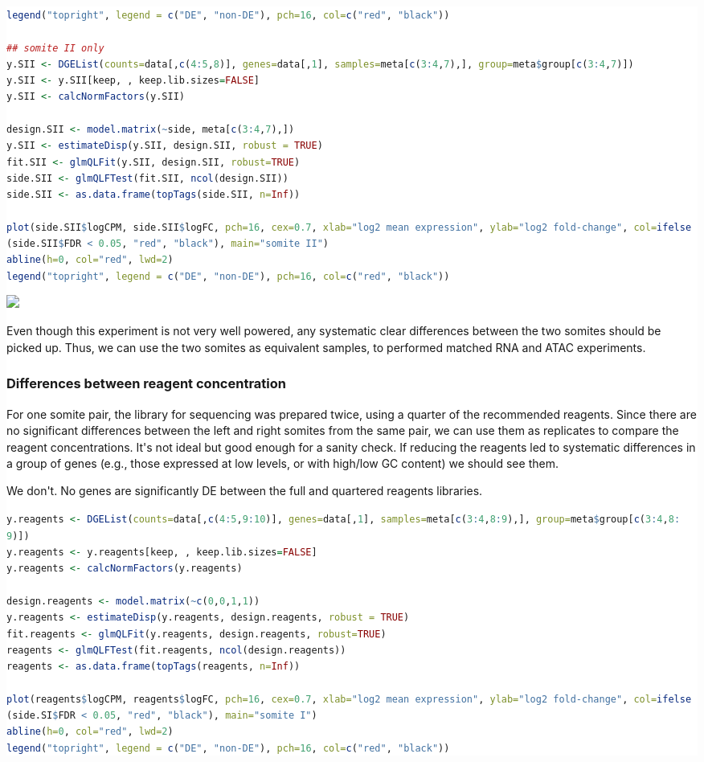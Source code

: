 ```r
legend("topright", legend = c("DE", "non-DE"), pch=16, col=c("red", "black"))

## somite II only
y.SII <- DGEList(counts=data[,c(4:5,8)], genes=data[,1], samples=meta[c(3:4,7),], group=meta$group[c(3:4,7)])
y.SII <- y.SII[keep, , keep.lib.sizes=FALSE]
y.SII <- calcNormFactors(y.SII)

design.SII <- model.matrix(~side, meta[c(3:4,7),])
y.SII <- estimateDisp(y.SII, design.SII, robust = TRUE)
fit.SII <- glmQLFit(y.SII, design.SII, robust=TRUE)
side.SII <- glmQLFTest(fit.SII, ncol(design.SII))
side.SII <- as.data.frame(topTags(side.SII, n=Inf))

plot(side.SII$logCPM, side.SII$logFC, pch=16, cex=0.7, xlab="log2 mean expression", ylab="log2 fold-change", col=ifelse(side.SII$FDR < 0.05, "red", "black"), main="somite II")
abline(h=0, col="red", lwd=2)
legend("topright", legend = c("DE", "non-DE"), pch=16, col=c("red", "black"))
```

![](00_controlExperiments_files/figure-html/perSomite-1.png)



Even though this experiment is not very well powered, any systematic clear differences between the two somites should be picked up. Thus, we can use the two somites as equivalent samples, to performed matched RNA and ATAC experiments.

### Differences between reagent concentration

For one somite pair, the library for sequencing was prepared twice, using a quarter of the recommended reagents. Since there are no significant differences between the left and right somites from the same pair, we can use them as replicates to compare the reagent concentrations. It's not ideal but good enough for a sanity check. If reducing the reagents led to systematic differences in a group of genes (e.g., those expressed at low levels, or with high/low GC content) we should see them.

We don't. No genes are significantly DE between the full and quartered reagents libraries.


```r
y.reagents <- DGEList(counts=data[,c(4:5,9:10)], genes=data[,1], samples=meta[c(3:4,8:9),], group=meta$group[c(3:4,8:9)])
y.reagents <- y.reagents[keep, , keep.lib.sizes=FALSE]
y.reagents <- calcNormFactors(y.reagents)

design.reagents <- model.matrix(~c(0,0,1,1))
y.reagents <- estimateDisp(y.reagents, design.reagents, robust = TRUE)
fit.reagents <- glmQLFit(y.reagents, design.reagents, robust=TRUE)
reagents <- glmQLFTest(fit.reagents, ncol(design.reagents))
reagents <- as.data.frame(topTags(reagents, n=Inf))

plot(reagents$logCPM, reagents$logFC, pch=16, cex=0.7, xlab="log2 mean expression", ylab="log2 fold-change", col=ifelse(side.SI$FDR < 0.05, "red", "black"), main="somite I")
abline(h=0, col="red", lwd=2)
legend("topright", legend = c("DE", "non-DE"), pch=16, col=c("red", "black"))
```
